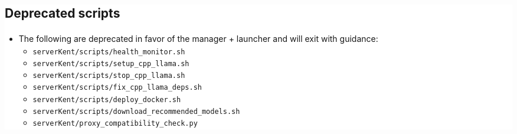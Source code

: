 Deprecated scripts
------------------
- The following are deprecated in favor of the manager + launcher and will exit with guidance:
  - `serverKent/scripts/health_monitor.sh`
  - `serverKent/scripts/setup_cpp_llama.sh`
  - `serverKent/scripts/stop_cpp_llama.sh`
  - `serverKent/scripts/fix_cpp_llama_deps.sh`
  - `serverKent/scripts/deploy_docker.sh`
  - `serverKent/scripts/download_recommended_models.sh`
  - `serverKent/proxy_compatibility_check.py`

